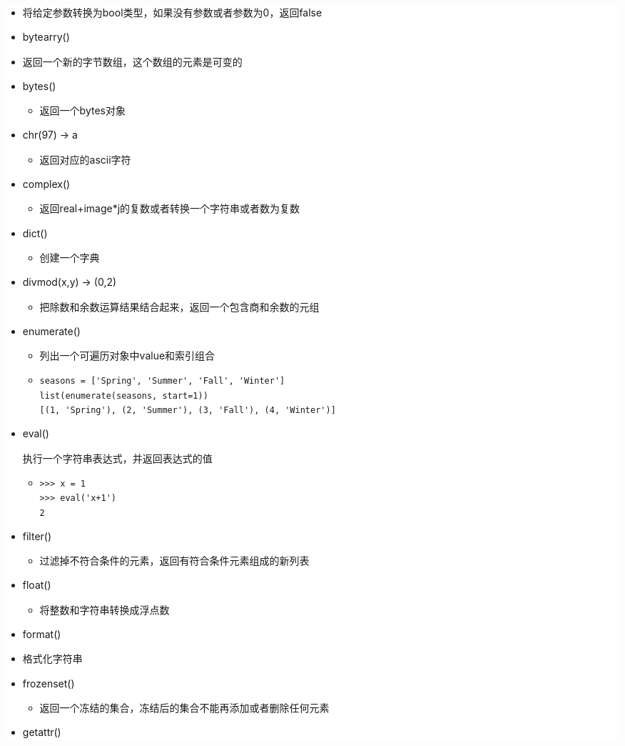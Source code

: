   - 将给定参数转换为bool类型，如果没有参数或者参数为0，返回false

-  bytearry()

  - 返回一个新的字节数组，这个数组的元素是可变的

- bytes()

  - 返回一个bytes对象

- chr(97)  ->  a

  - 返回对应的ascii字符

- complex()

  - 返回real+image*j的复数或者转换一个字符串或者数为复数

- dict()

  - 创建一个字典

- divmod(x,y)   ->  (0,2)

  - 把除数和余数运算结果结合起来，返回一个包含商和余数的元组

- enumerate()  

  - 列出一个可遍历对象中value和索引组合

  - ```
    seasons = ['Spring', 'Summer', 'Fall', 'Winter']
    list(enumerate(seasons, start=1))
    [(1, 'Spring'), (2, 'Summer'), (3, 'Fall'), (4, 'Winter')]
    ```

- eval()

  执行一个字符串表达式，并返回表达式的值

  - ```
    >>> x = 1
    >>> eval('x+1')
    2
    ```

- filter()

  - 过滤掉不符合条件的元素，返回有符合条件元素组成的新列表

- float()

  - 将整数和字符串转换成浮点数

-  format()

  -  格式化字符串

- frozenset()

  - 返回一个冻结的集合，冻结后的集合不能再添加或者删除任何元素

- getattr()
